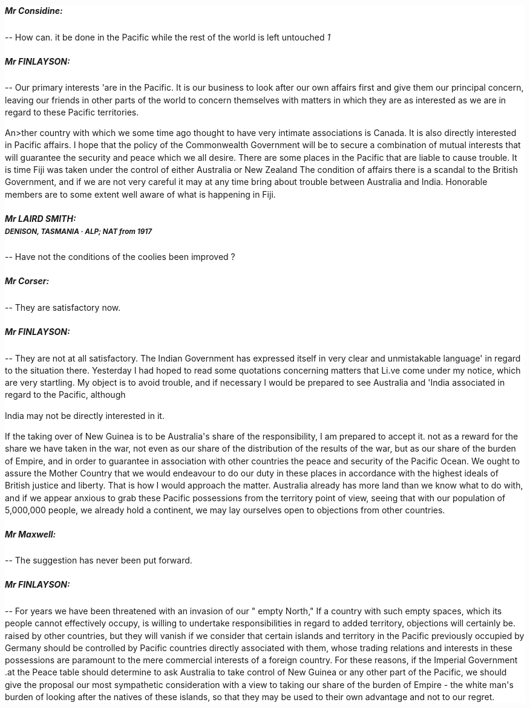 ##### Mr Considine:

-- How can. it be done in the Pacific while the rest of the world is left untouched  *1* 

##### Mr FINLAYSON:

-- Our primary interests 'are in the Pacific. It is our business to look after our own affairs first and give them our principal concern, leaving our friends in other parts of the world to concern themselves with matters in which they are as interested as we are in regard to these Pacific territories. 

An&gt;ther country with which we some time ago thought to have very intimate associations is Canada. It is also directly interested in Pacific affairs. I hope that the policy of the Commonwealth Government will be to secure a combination of mutual interests that will guarantee the security and peace which we all desire. There are some places in the Pacific that are liable to cause trouble. It is time Fiji was taken under the control of either Australia or New Zealand The condition of affairs there is a scandal to the British Government, and if we are not very careful it may at any time bring about trouble between Australia and India. Honorable members are to some extent well aware of what is happening in Fiji. 

##### Mr LAIRD SMITH:<br><small class="text-muted">DENISON, TASMANIA &middot; ALP; NAT from 1917</small>

-- Have not the conditions of the coolies been improved ? 

##### Mr Corser:

-- They are satisfactory now. 

##### Mr FINLAYSON:

-- They are not at all satisfactory. The Indian Government has expressed itself in very clear and unmistakable language' in regard to the situation there. Yesterday I had hoped to read some quotations concerning matters that Li.ve come under my notice, which are very startling. My object is to avoid trouble, and if necessary I would be prepared to see Australia and 'India associated in regard to the Pacific, although 

India may not be directly interested in it. 

If the taking over of New Guinea is to be Australia's share of the responsibility, I am prepared to accept it. not as a reward for the share we have taken in the war, not even as our share of the distribution of the results of the war, but as our share of the burden of Empire, and in order to guarantee in association with other countries the peace and security of the Pacific Ocean. We ought to assure the Mother Country that we would endeavour to do our duty in these places in accordance with the highest ideals of British justice and liberty. That is how I would approach the matter. Australia already has more land than we know what to do with, and if we appear anxious to grab these Pacific possessions from the territory point of view, seeing that with our population of 5,000,000 people, we already hold a continent, we may lay ourselves open to objections from other countries. 

##### Mr Maxwell:

-- The suggestion has never been put forward. 

##### Mr FINLAYSON:

-- For years we have been threatened with an invasion of our " empty North," If a country with such empty spaces, which its people cannot effectively occupy, is willing to undertake responsibilities in regard to added territory, objections will certainly be. raised by other countries, but they will vanish if we consider that certain islands and territory in the Pacific previously occupied by Germany should be controlled by Pacific countries directly associated with them, whose trading relations and interests in these possessions are paramount to the mere commercial interests of a foreign country. For these reasons, if the Imperial Government .at the Peace table should determine to ask Australia to take control of New Guinea or any other part of the Pacific, we should give the proposal our most sympathetic consideration with a view to taking our share of the burden of Empire - the white man's burden of looking after the natives of these islands, so that they may be used to their own advantage and not to our regret. 
